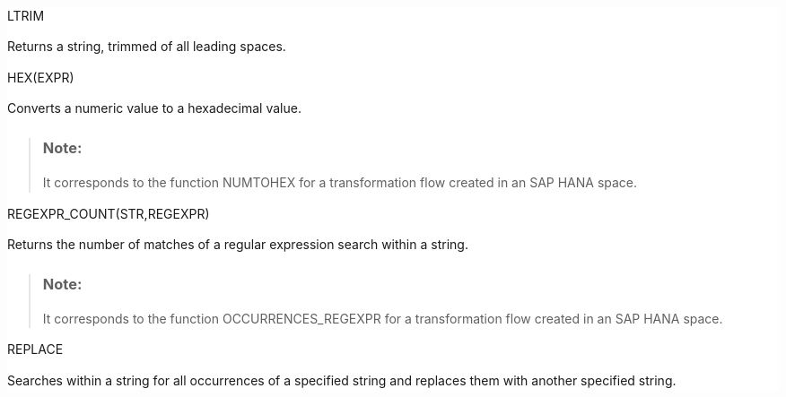 </td>
</tr>
<tr>
<td valign="top">

LTRIM

</td>
<td valign="top">

Returns a string, trimmed of all leading spaces.

</td>
</tr>
<tr>
<td valign="top">

HEX\(EXPR\)

</td>
<td valign="top">

Converts a numeric value to a hexadecimal value.

> ### Note:  
> It corresponds to the function NUMTOHEX for a transformation flow created in an SAP HANA space.



</td>
</tr>
<tr>
<td valign="top">

REGEXPR\_COUNT\(STR,REGEXPR\)

</td>
<td valign="top">

Returns the number of matches of a regular expression search within a string.

> ### Note:  
> It corresponds to the function OCCURRENCES\_REGEXPR for a transformation flow created in an SAP HANA space.



</td>
</tr>
<tr>
<td valign="top">

REPLACE

</td>
<td valign="top">

Searches within a string for all occurrences of a specified string and replaces them with another specified string.

</td>
</tr>
<tr>
<td valign="top">
